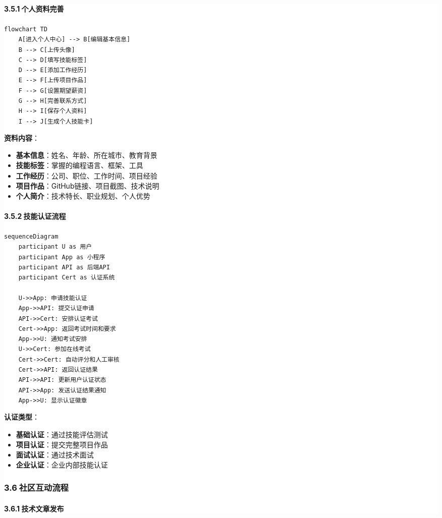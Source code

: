 #### 3.5.1 个人资料完善

```mermaid
flowchart TD
    A[进入个人中心] --> B[编辑基本信息]
    B --> C[上传头像]
    C --> D[填写技能标签]
    D --> E[添加工作经历]
    E --> F[上传项目作品]
    F --> G[设置期望薪资]
    G --> H[完善联系方式]
    H --> I[保存个人资料]
    I --> J[生成个人技能卡]
```

**资料内容**：
- **基本信息**：姓名、年龄、所在城市、教育背景
- **技能标签**：掌握的编程语言、框架、工具
- **工作经历**：公司、职位、工作时间、项目经验
- **项目作品**：GitHub链接、项目截图、技术说明
- **个人简介**：技术特长、职业规划、个人优势

#### 3.5.2 技能认证流程

```mermaid
sequenceDiagram
    participant U as 用户
    participant App as 小程序
    participant API as 后端API
    participant Cert as 认证系统

    U->>App: 申请技能认证
    App->>API: 提交认证申请
    API->>Cert: 安排认证考试
    Cert->>App: 返回考试时间和要求
    App->>U: 通知考试安排
    U->>Cert: 参加在线考试
    Cert->>Cert: 自动评分和人工审核
    Cert->>API: 返回认证结果
    API->>API: 更新用户认证状态
    API->>App: 发送认证结果通知
    App->>U: 显示认证徽章
```

**认证类型**：
- **基础认证**：通过技能评估测试
- **项目认证**：提交完整项目作品
- **面试认证**：通过技术面试
- **企业认证**：企业内部技能认证

### 3.6 社区互动流程

#### 3.6.1 技术文章发布
